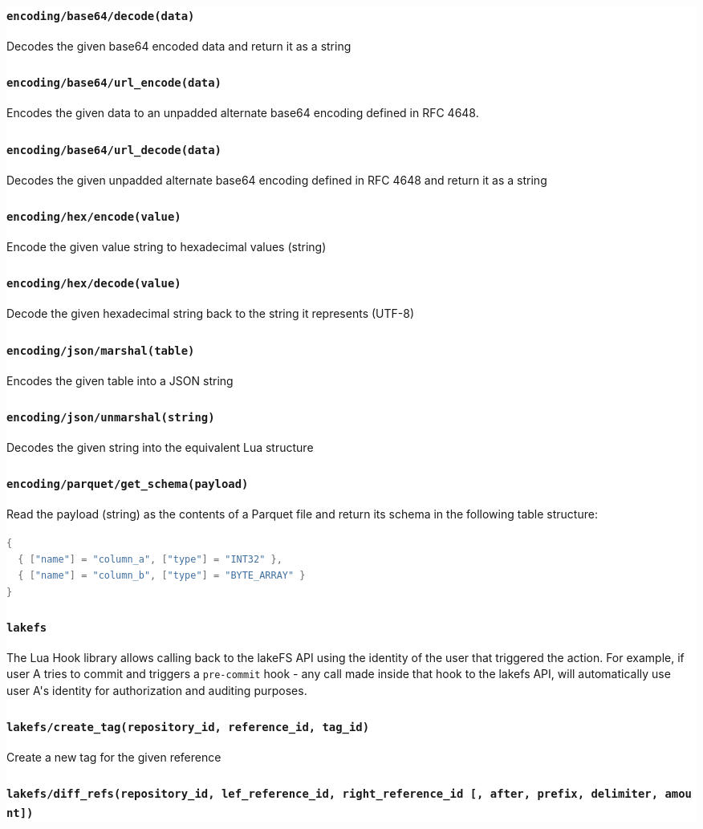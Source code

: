 ### `encoding/base64/decode(data)`

Decodes the given base64 encoded data and return it as a string

### `encoding/base64/url_encode(data)`

Encodes the given data to an unpadded alternate base64 encoding defined in RFC 4648.

### `encoding/base64/url_decode(data)`

Decodes the given unpadded alternate base64 encoding defined in RFC 4648 and return it as a string

### `encoding/hex/encode(value)`

Encode the given value string to hexadecimal values (string)

### `encoding/hex/decode(value)`

Decode the given hexadecimal string back to the string it represents (UTF-8)

### `encoding/json/marshal(table)`

Encodes the given table into a JSON string

### `encoding/json/unmarshal(string)`

Decodes the given string into the equivalent Lua structure

### `encoding/parquet/get_schema(payload)`

Read the payload (string) as the contents of a Parquet file and return its schema in the following table structure:

```lua
{
  { ["name"] = "column_a", ["type"] = "INT32" },
  { ["name"] = "column_b", ["type"] = "BYTE_ARRAY" }
}
```

### `lakefs`

The Lua Hook library allows calling back to the lakeFS API using the identity of the user that triggered the action.
For example, if user A tries to commit and triggers a `pre-commit` hook - any call made inside that hook to the lakefs
API, will automatically use user A's identity for authorization and auditing purposes.

### `lakefs/create_tag(repository_id, reference_id, tag_id)`

Create a new tag for the given reference

### `lakefs/diff_refs(repository_id, lef_reference_id, right_reference_id [, after, prefix, delimiter, amount])`
